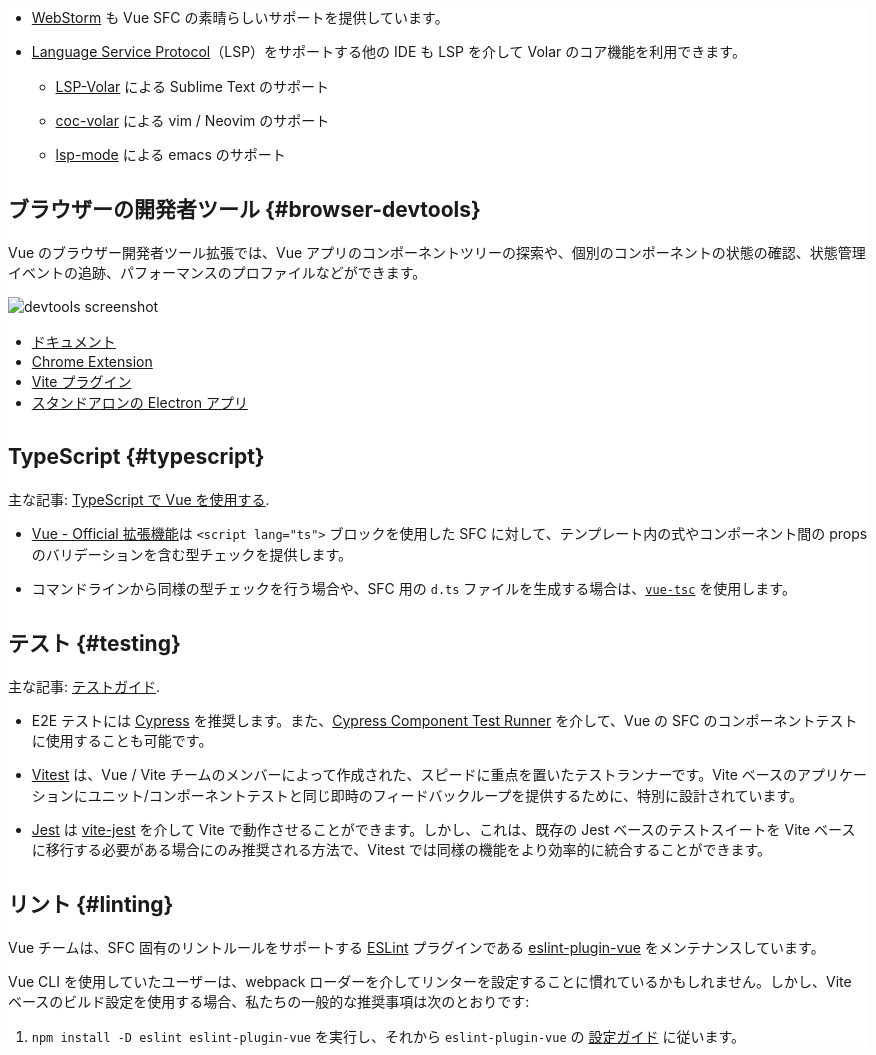 - [WebStorm](https://www.jetbrains.com/webstorm/) も Vue SFC の素晴らしいサポートを提供しています。

- [Language Service Protocol](https://microsoft.github.io/language-server-protocol/)（LSP）をサポートする他の IDE も LSP を介して Volar のコア機能を利用できます。

  - [LSP-Volar](https://github.com/sublimelsp/LSP-volar) による Sublime Text のサポート

  - [coc-volar](https://github.com/yaegassy/coc-volar) による vim / Neovim のサポート

  - [lsp-mode](https://emacs-lsp.github.io/lsp-mode/page/lsp-volar/) による emacs のサポート

## ブラウザーの開発者ツール {#browser-devtools}

Vue のブラウザー開発者ツール拡張では、Vue アプリのコンポーネントツリーの探索や、個別のコンポーネントの状態の確認、状態管理イベントの追跡、パフォーマンスのプロファイルなどができます。

![devtools screenshot](./images/devtools.png)

- [ドキュメント](https://devtools.vuejs.org/)
- [Chrome Extension](https://chromewebstore.google.com/detail/vuejs-devtools/nhdogjmejiglipccpnnnanhbledajbpd)
- [Vite プラグイン](https://devtools.vuejs.org/guide/vite-plugin)
- [スタンドアロンの Electron アプリ](https://devtools.vuejs.org/guide/standalone)

## TypeScript {#typescript}

主な記事: [TypeScript で Vue を使用する](/guide/typescript/overview).

- [Vue - Official 拡張機能](https://github.com/vuejs/language-tools)は `<script lang="ts">` ブロックを使用した SFC に対して、テンプレート内の式やコンポーネント間の props のバリデーションを含む型チェックを提供します。

- コマンドラインから同様の型チェックを行う場合や、SFC 用の `d.ts` ファイルを生成する場合は、[`vue-tsc`](https://github.com/vuejs/language-tools/tree/master/packages/tsc) を使用します。

## テスト {#testing}

主な記事: [テストガイド](/guide/scaling-up/testing).

- E2E テストには [Cypress](https://www.cypress.io/) を推奨します。また、[Cypress Component Test Runner](https://docs.cypress.io/guides/component-testing/introduction) を介して、Vue の SFC のコンポーネントテストに使用することも可能です。

- [Vitest](https://vitest.dev/) は、Vue / Vite チームのメンバーによって作成された、スピードに重点を置いたテストランナーです。Vite ベースのアプリケーションにユニット/コンポーネントテストと同じ即時のフィードバックループを提供するために、特別に設計されています。

- [Jest](https://jestjs.io/) は [vite-jest](https://github.com/sodatea/vite-jest) を介して Vite で動作させることができます。しかし、これは、既存の Jest ベースのテストスイートを Vite ベースに移行する必要がある場合にのみ推奨される方法で、Vitest では同様の機能をより効率的に統合することができます。

## リント {#linting}

Vue チームは、SFC 固有のリントルールをサポートする [ESLint](https://eslint.org/) プラグインである [eslint-plugin-vue](https://github.com/vuejs/eslint-plugin-vue) をメンテナンスしています。

Vue CLI を使用していたユーザーは、webpack ローダーを介してリンターを設定することに慣れているかもしれません。しかし、Vite ベースのビルド設定を使用する場合、私たちの一般的な推奨事項は次のとおりです:

1. `npm install -D eslint eslint-plugin-vue` を実行し、それから `eslint-plugin-vue` の [設定ガイド](https://eslint.vuejs.org/user-guide/#usage) に従います。
